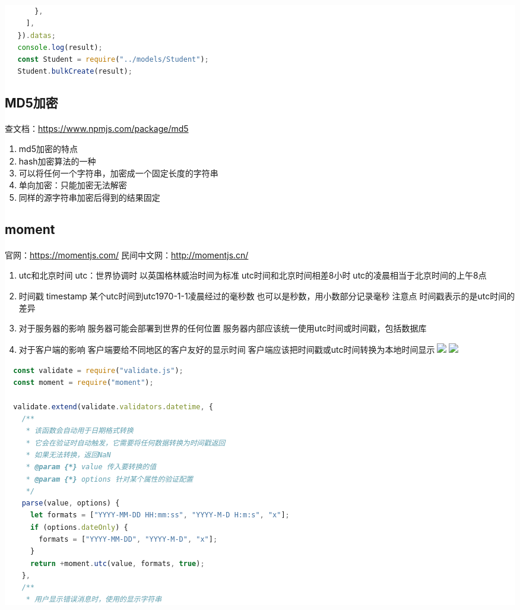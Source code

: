    ```js
          },
        ],
      }).datas;
      console.log(result);
      const Student = require("../models/Student");
      Student.bulkCreate(result);
   ```

## MD5加密
  查文档：https://www.npmjs.com/package/md5

 1. md5加密的特点
 2. hash加密算法的一种
 3. 可以将任何一个字符串，加密成一个固定长度的字符串
 4. 单向加密：只能加密无法解密
 5. 同样的源字符串加密后得到的结果固定


## moment
  官网：https://momentjs.com/
	民间中文网：http://momentjs.cn/
	
 1. utc和北京时间
			utc：世界协调时
			以英国格林威治时间为标准
			utc时间和北京时间相差8小时
			utc的凌晨相当于北京时间的上午8点
		
 2. 时间戳 timestamp
			某个utc时间到utc1970-1-1凌晨经过的毫秒数
				也可以是秒数，用小数部分记录毫秒
			注意点
				时间戳表示的是utc时间的差异
 3. 对于服务器的影响
			服务器可能会部署到世界的任何位置
			服务器内部应该统一使用utc时间或时间戳，包括数据库
 4. 对于客户端的影响
			客户端要给不同地区的客户友好的显示时间
			客户端应该把时间戳或utc时间转换为本地时间显示
![](三层架构.jpg)
![](时间处理模式.jpg)
  ```js
    const validate = require("validate.js");
    const moment = require("moment");

    validate.extend(validate.validators.datetime, {
      /**
       * 该函数会自动用于日期格式转换
       * 它会在验证时自动触发，它需要将任何数据转换为时间戳返回
       * 如果无法转换，返回NaN
       * @param {*} value 传入要转换的值
       * @param {*} options 针对某个属性的验证配置
       */
      parse(value, options) {
        let formats = ["YYYY-MM-DD HH:mm:ss", "YYYY-M-D H:m:s", "x"];
        if (options.dateOnly) {
          formats = ["YYYY-MM-DD", "YYYY-M-D", "x"];
        }
        return +moment.utc(value, formats, true);
      },
      /**
       * 用户显示错误消息时，使用的显示字符串
  ```